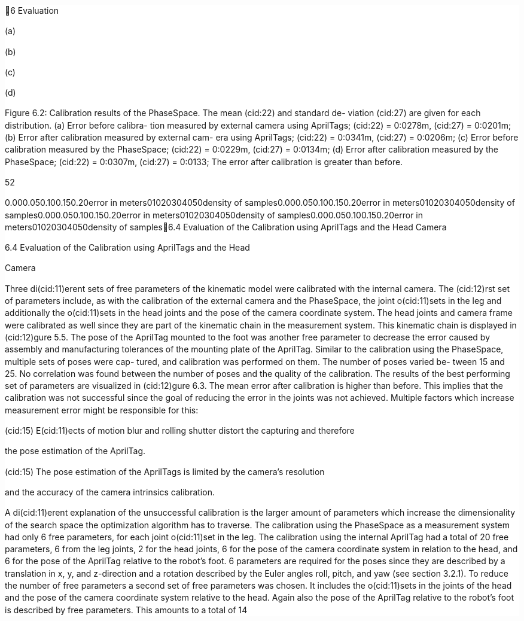 6 Evaluation

(a)

(b)

(c)

(d)

Figure 6.2: Calibration results of the PhaseSpace. The mean (cid:22) and standard de-
viation (cid:27) are given for each distribution. (a) Error before calibra-
tion measured by external camera using AprilTags; (cid:22) = 0:0278m,
(cid:27) = 0:0201m; (b) Error after calibration measured by external cam-
era using AprilTags; (cid:22) = 0:0341m, (cid:27) = 0:0206m; (c) Error before
calibration measured by the PhaseSpace; (cid:22) = 0:0229m, (cid:27) = 0:0134m;
(d) Error after calibration measured by the PhaseSpace; (cid:22) = 0:0307m,
(cid:27) = 0:0133; The error after calibration is greater than before.

52

0.000.050.100.150.20error in meters01020304050density of samples0.000.050.100.150.20error in meters01020304050density of samples0.000.050.100.150.20error in meters01020304050density of samples0.000.050.100.150.20error in meters01020304050density of samples6.4 Evaluation of the Calibration using AprilTags and the Head Camera

6.4 Evaluation of the Calibration using AprilTags and the Head

Camera

Three di(cid:11)erent sets of free parameters of the kinematic model were calibrated with
the internal camera. The (cid:12)rst set of parameters include, as with the calibration of
the external camera and the PhaseSpace, the joint o(cid:11)sets in the leg and additionally
the o(cid:11)sets in the head joints and the pose of the camera coordinate system. The
head joints and camera frame were calibrated as well since they are part of the
kinematic chain in the measurement system. This kinematic chain is displayed
in (cid:12)gure 5.5. The pose of the AprilTag mounted to the foot was another free
parameter to decrease the error caused by assembly and manufacturing tolerances
of the mounting plate of the AprilTag.
Similar to the calibration using the PhaseSpace, multiple sets of poses were cap-
tured, and calibration was performed on them. The number of poses varied be-
tween 15 and 25. No correlation was found between the number of poses and the
quality of the calibration. The results of the best performing set of parameters
are visualized in (cid:12)gure 6.3. The mean error after calibration is higher than before.
This implies that the calibration was not successful since the goal of reducing the
error in the joints was not achieved. Multiple factors which increase measurement
error might be responsible for this:

(cid:15) E(cid:11)ects of motion blur and rolling shutter distort the capturing and therefore

the pose estimation of the AprilTag.

(cid:15) The pose estimation of the AprilTags is limited by the camera’s resolution

and the accuracy of the camera intrinsics calibration.

A di(cid:11)erent explanation of the unsuccessful calibration is the larger amount of
parameters which increase the dimensionality of the search space the optimization
algorithm has to traverse. The calibration using the PhaseSpace as a measurement
system had only 6 free parameters, for each joint o(cid:11)set in the leg. The calibration
using the internal AprilTag had a total of 20 free parameters, 6 from the leg joints,
2 for the head joints, 6 for the pose of the camera coordinate system in relation
to the head, and 6 for the pose of the AprilTag relative to the robot’s foot. 6
parameters are required for the poses since they are described by a translation in
x, y, and z-direction and a rotation described by the Euler angles roll, pitch, and
yaw (see section 3.2.1).
To reduce the number of free parameters a second set of free parameters was
chosen. It includes the o(cid:11)sets in the joints of the head and the pose of the camera
coordinate system relative to the head. Again also the pose of the AprilTag relative
to the robot’s foot is described by free parameters. This amounts to a total of 14
